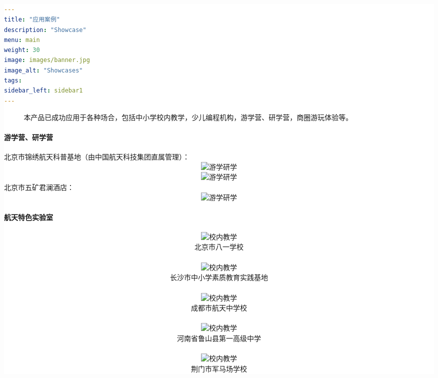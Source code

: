 ```yaml
---
title: "应用案例"
description: "Showcase"
menu: main
weight: 30
image: images/banner.jpg
image_alt: "Showcases"
tags:
sidebar_left: sidebar1
---
```

&nbsp;&nbsp;&nbsp;&nbsp;&nbsp;&nbsp;&nbsp;&nbsp;&nbsp;
本产品已成功应用于各种场合，包括中小学校内教学，少儿编程机构，游学营、研学营，商圈游玩体验等。
<iframe src="//player.bilibili.com/player.html?isOutside=true&aid=113214918493109&bvid=BV1q9xTegEkq&cid=26046631627&p=1&danmaku=0&high_quality=1" width="100%" height="450" scrolling="no" border="0" frameborder="no" framespacing="0" allowfullscreen="allowfullscreen"></iframe>

#### 游学营、研学营
<div style="text-align: center;">
<div style="text-align: left;">北京市锦绣航天科普基地（由中国航天科技集团直属管理）：</div>
<img src="/images/jinxiu.jpg" alt="游学研学" title="游学研学" width=90%/>
</div>
<div style="text-align: center;">
<img src="/images/jinxiu2.jpg" alt="游学研学" title="游学研学" width=90%/>
</div>
<div style="text-align: center;">
<div style="text-align: left;">北京市五矿君澜酒店：</div>
<img src="/images/scene_camp.jpg" alt="游学研学" title="游学研学" width=90%/>
</div>
<iframe src="//player.bilibili.com/player.html?isOutside=true&aid=113214918494590&bvid=BV1i9xTegEZx&cid=26046630351&p=1&autoplay=0" width="100%" height="450" scrolling="no" border="0" frameborder="no" framespacing="0" allowfullscreen="allowfullscreen"></iframe>

#### 航天特色实验室
<div style="text-align: center;">
<img src="/images/scene_classroom2.jpg" alt="校内教学" title="校内教学" width=90%/>
</div>
<div style="text-align: center;">北京市八一学校</div>
<br>
<div style="text-align: center;">
<img src="/images/scene_classroom4.jpg" alt="校内教学" title="校内教学" width=90%/>
</div>
<div style="text-align: center;">长沙市中小学素质教育实践基地</div>
<br>
<div style="text-align: center;">
<img src="/images/chengdu.jpg" alt="校内教学" title="校内教学" width=90%/>
</div>
<div style="text-align: center;">成都市航天中学校</div>
<br>
<div style="text-align: center;">
<img src="/images/scene_classroom3.jpg" alt="校内教学" title="校内教学" width=90%/>
</div>
<div style="text-align: center;">河南省鲁山县第一高级中学</div>
<br>
<div style="text-align: center;">
<img src="/images/scene_event1.jpg" alt="校内教学" title="校内教学" width=90%/>
</div>
<div style="text-align: center;">荆门市军马场学校</div>